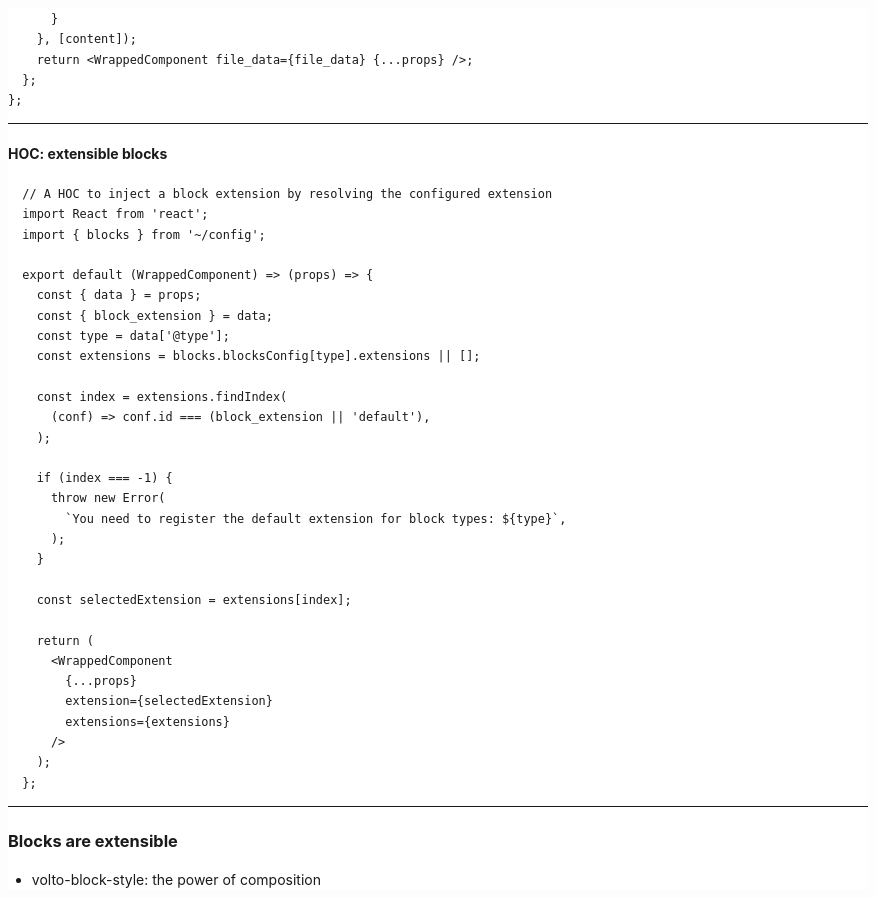 ```
      }
    }, [content]);
    return <WrappedComponent file_data={file_data} {...props} />;
  };
};
```

---
#### HOC: extensible blocks

```
  // A HOC to inject a block extension by resolving the configured extension
  import React from 'react';
  import { blocks } from '~/config';

  export default (WrappedComponent) => (props) => {
    const { data } = props;
    const { block_extension } = data;
    const type = data['@type'];
    const extensions = blocks.blocksConfig[type].extensions || [];

    const index = extensions.findIndex(
      (conf) => conf.id === (block_extension || 'default'),
    );

    if (index === -1) {
      throw new Error(
        `You need to register the default extension for block types: ${type}`,
      );
    }

    const selectedExtension = extensions[index];

    return (
      <WrappedComponent
        {...props}
        extension={selectedExtension}
        extensions={extensions}
      />
    );
  };
```

---
### Blocks are extensible


- volto-block-style: the power of composition